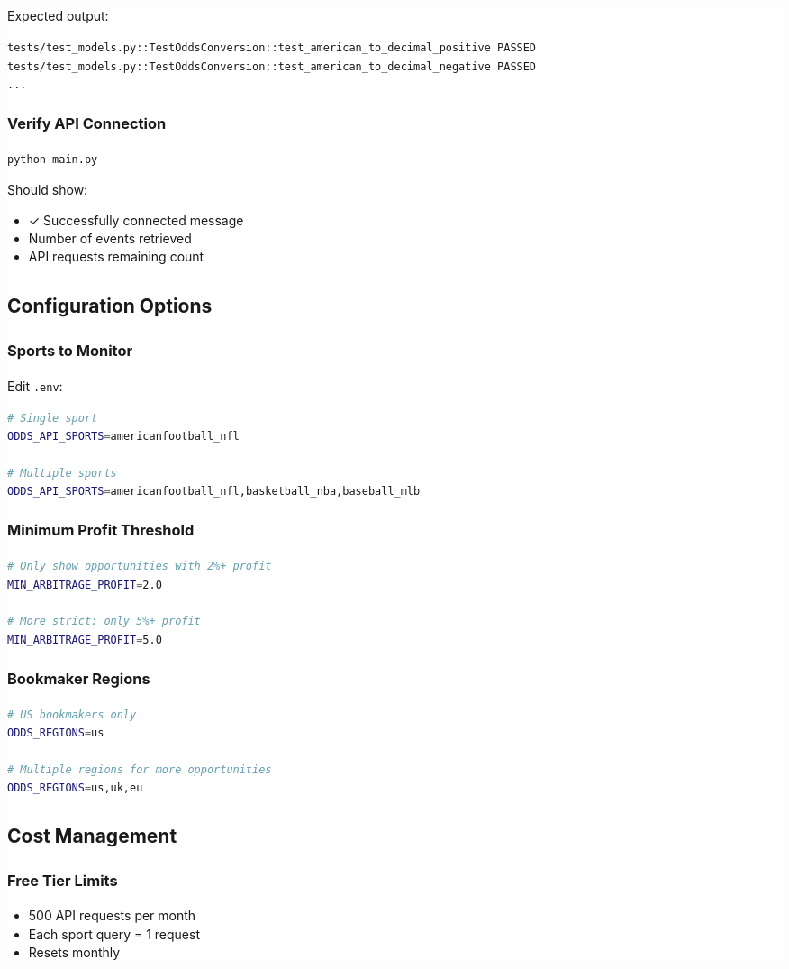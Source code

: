 Expected output:
```
tests/test_models.py::TestOddsConversion::test_american_to_decimal_positive PASSED
tests/test_models.py::TestOddsConversion::test_american_to_decimal_negative PASSED
...
```

### Verify API Connection
```bash
python main.py
```

Should show:
- ✓ Successfully connected message
- Number of events retrieved
- API requests remaining count

## Configuration Options

### Sports to Monitor
Edit `.env`:
```bash
# Single sport
ODDS_API_SPORTS=americanfootball_nfl

# Multiple sports
ODDS_API_SPORTS=americanfootball_nfl,basketball_nba,baseball_mlb
```

### Minimum Profit Threshold
```bash
# Only show opportunities with 2%+ profit
MIN_ARBITRAGE_PROFIT=2.0

# More strict: only 5%+ profit
MIN_ARBITRAGE_PROFIT=5.0
```

### Bookmaker Regions
```bash
# US bookmakers only
ODDS_REGIONS=us

# Multiple regions for more opportunities
ODDS_REGIONS=us,uk,eu
```

## Cost Management

### Free Tier Limits
- 500 API requests per month
- Each sport query = 1 request
- Resets monthly
